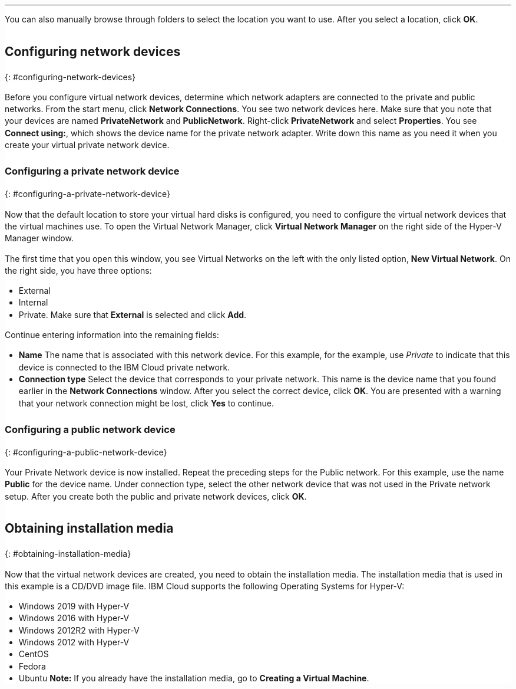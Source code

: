 ****

You can also manually browse through folders to select the location you want to use. After you select a location, click **OK**.

## Configuring network devices
{: #configuring-network-devices}

Before you configure virtual network devices, determine which network adapters are connected to the private and public networks. From the start menu, click **Network Connections**. You see two network devices here. Make sure that you note that your devices are named **PrivateNetwork** and **PublicNetwork**. Right-click **PrivateNetwork** and select **Properties**. You see **Connect using:**, which shows the device name for the private network adapter. Write down this name as you need it when you create your virtual private network device.

### Configuring a private network device
{: #configuring-a-private-network-device}

Now that the default location to store your virtual hard disks is configured, you need to configure the virtual network devices that the virtual machines use. To open the Virtual Network Manager, click **Virtual Network Manager** on the right side of the Hyper-V Manager window.

The first time that you open this window, you see Virtual Networks on the left with the only listed option, **New Virtual Network**. On the right side, you have three options:
* External
* Internal
* Private.
Make sure that **External** is selected and click **Add**.

Continue entering information into the remaining fields:
* **Name** The name that is associated with this network device. For this example, for the example, use _Private_ to indicate that this device is connected to the IBM Cloud private network.
* **Connection type** Select the device that corresponds to your private network. This name is the device name that you found earlier in the **Network Connections** window. After you select the correct device, click **OK**. You are presented with a warning that your network connection might be lost, click **Yes** to continue.

### Configuring a public network device
{: #configuring-a-public-network-device}

Your Private Network device is now installed. Repeat the preceding steps for the Public network. For this example, use the name **Public** for the device name. Under connection type, select the other network device that was not used in the Private network setup. After you create both the public and private network devices, click **OK**.

## Obtaining installation media
{: #obtaining-installation-media}

Now that the virtual network devices are created, you need to obtain the installation media. The installation media that is used in this example is a CD/DVD image file. IBM Cloud supports the following Operating Systems for Hyper-V:
* Windows 2019 with Hyper-V
* Windows 2016 with Hyper-V
* Windows 2012R2 with Hyper-V
* Windows 2012 with Hyper-V
* CentOS
* Fedora
* Ubuntu
**Note:** If you already have the installation media, go to **Creating a Virtual Machine**.
